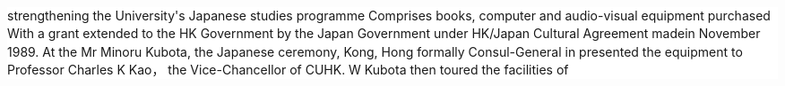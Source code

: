 strengthening
the
University's
Japanese
studies
programme
Comprises
books,
computer
and
audio-visual
equipment
purchased
With
a
grant
extended
to
the
HK
Government
by
the
Japan
Government
under
HK/Japan
Cultural
Agreement
madein
November
1989.
At
the
Mr
Minoru
Kubota,
the
Japanese
ceremony,
Kong,
Hong
formally
Consul-General
in
presented
the
equipment
to
Professor
Charles
K
Kao，
the
Vice-Chancellor
of
CUHK.
W
Kubota
then
toured
the
facilities
of
